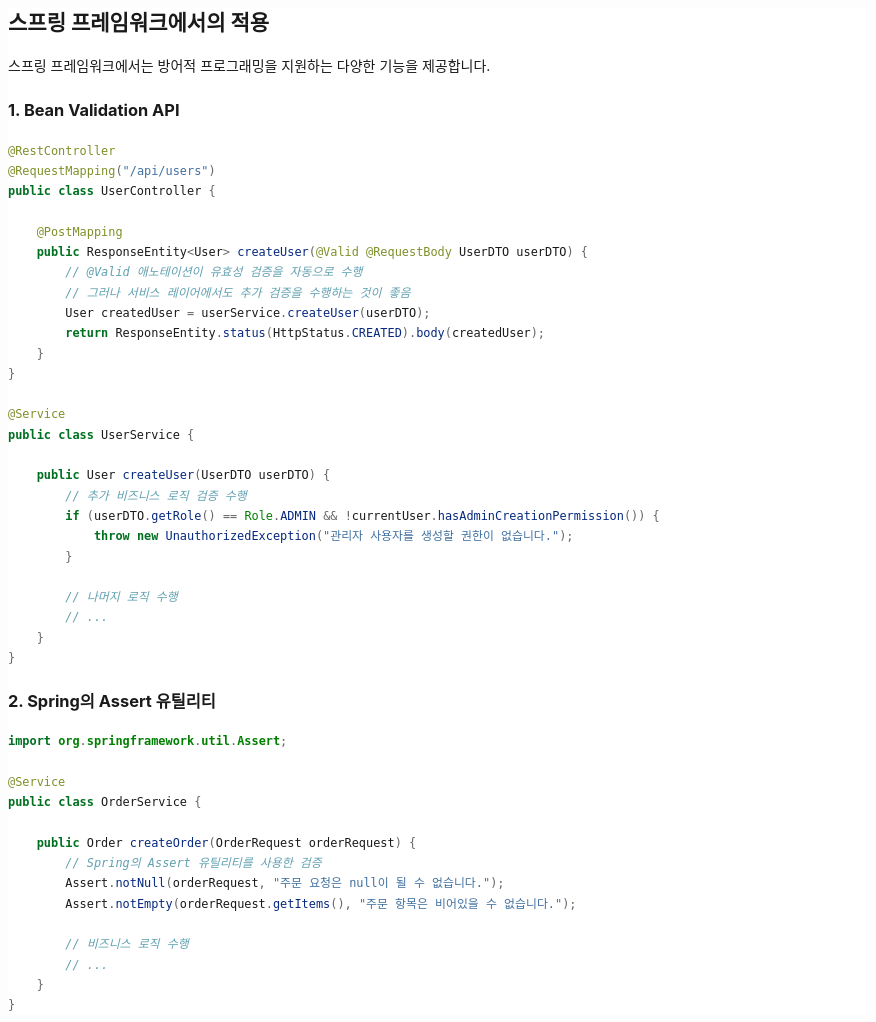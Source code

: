 ## 스프링 프레임워크에서의 적용

스프링 프레임워크에서는 방어적 프로그래밍을 지원하는 다양한 기능을 제공합니다.

### 1. Bean Validation API

```java
@RestController
@RequestMapping("/api/users")
public class UserController {

    @PostMapping
    public ResponseEntity<User> createUser(@Valid @RequestBody UserDTO userDTO) {
        // @Valid 애노테이션이 유효성 검증을 자동으로 수행
        // 그러나 서비스 레이어에서도 추가 검증을 수행하는 것이 좋음
        User createdUser = userService.createUser(userDTO);
        return ResponseEntity.status(HttpStatus.CREATED).body(createdUser);
    }
}

@Service
public class UserService {

    public User createUser(UserDTO userDTO) {
        // 추가 비즈니스 로직 검증 수행
        if (userDTO.getRole() == Role.ADMIN && !currentUser.hasAdminCreationPermission()) {
            throw new UnauthorizedException("관리자 사용자를 생성할 권한이 없습니다.");
        }
        
        // 나머지 로직 수행
        // ...
    }
}
```

### 2. Spring의 Assert 유틸리티

```java
import org.springframework.util.Assert;

@Service
public class OrderService {

    public Order createOrder(OrderRequest orderRequest) {
        // Spring의 Assert 유틸리티를 사용한 검증
        Assert.notNull(orderRequest, "주문 요청은 null이 될 수 없습니다.");
        Assert.notEmpty(orderRequest.getItems(), "주문 항목은 비어있을 수 없습니다.");
        
        // 비즈니스 로직 수행
        // ...
    }
}
```

